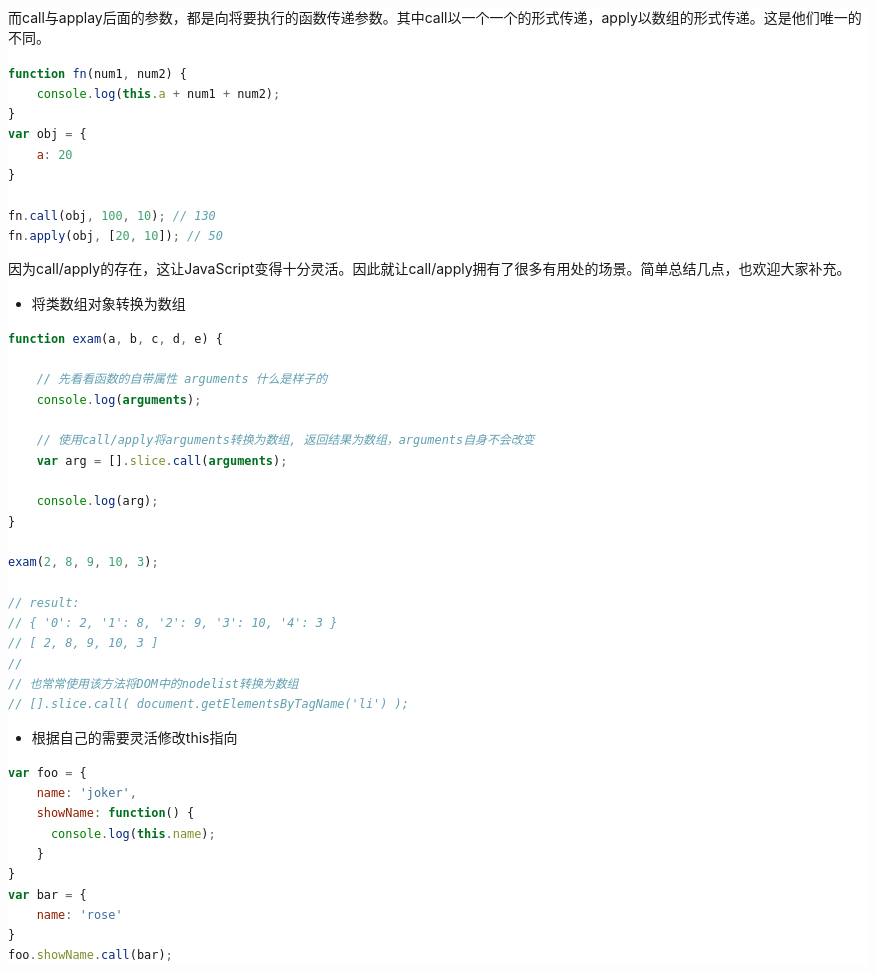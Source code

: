而call与applay后面的参数，都是向将要执行的函数传递参数。其中call以一个一个的形式传递，apply以数组的形式传递。这是他们唯一的不同。

```JavaScript
function fn(num1, num2) {
    console.log(this.a + num1 + num2);
}
var obj = {
    a: 20
}

fn.call(obj, 100, 10); // 130
fn.apply(obj, [20, 10]); // 50
```

因为call/apply的存在，这让JavaScript变得十分灵活。因此就让call/apply拥有了很多有用处的场景。简单总结几点，也欢迎大家补充。

* 将类数组对象转换为数组

```JavaScript
function exam(a, b, c, d, e) {

    // 先看看函数的自带属性 arguments 什么是样子的
    console.log(arguments);

    // 使用call/apply将arguments转换为数组, 返回结果为数组，arguments自身不会改变
    var arg = [].slice.call(arguments);

    console.log(arg);
}

exam(2, 8, 9, 10, 3);

// result:
// { '0': 2, '1': 8, '2': 9, '3': 10, '4': 3 }
// [ 2, 8, 9, 10, 3 ]
//
// 也常常使用该方法将DOM中的nodelist转换为数组
// [].slice.call( document.getElementsByTagName('li') );
```

* 根据自己的需要灵活修改this指向

```JavaScript
var foo = {
    name: 'joker',
    showName: function() {
      console.log(this.name);
    }
}
var bar = {
    name: 'rose'
}
foo.showName.call(bar);
```


[1]: http://www.jianshu.com/p/d647aa6d1ae6